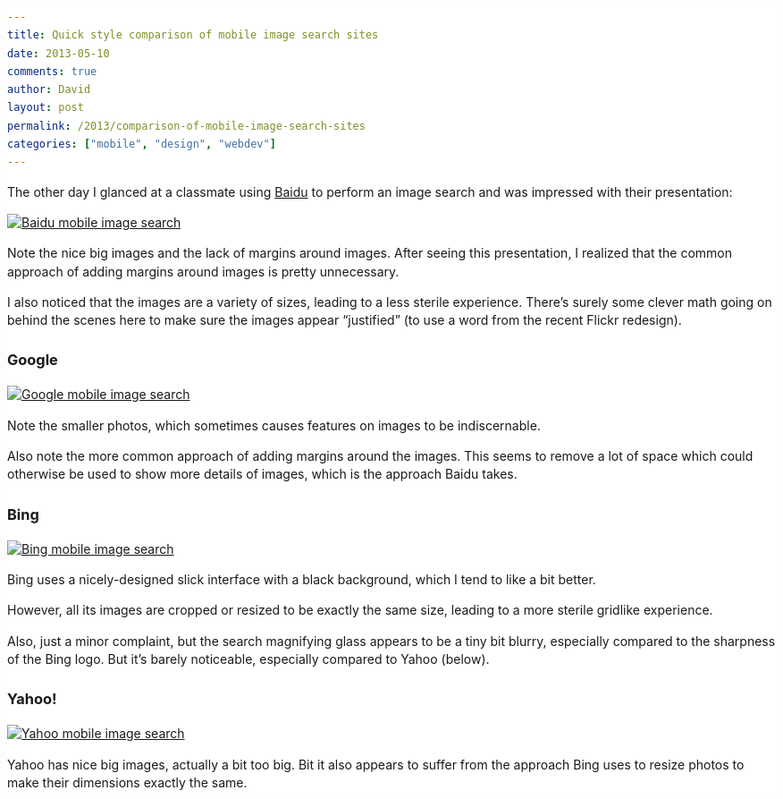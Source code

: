 ```yaml
---
title: Quick style comparison of mobile image search sites
date: 2013-05-10
comments: true
author: David
layout: post
permalink: /2013/comparison-of-mobile-image-search-sites
categories: ["mobile", "design", "webdev"]
---
```

The other day I glanced at a classmate using [Baidu][1] to perform an image search and was impressed with their presentation:

[<img src="http://davidbcalhoun.com/wp-content/uploads/2013/05/baidu-mobile-image-search.jpg" alt="Baidu mobile image search" width="320" height="480" class="aligncenter size-full wp-image-1163" />][2]

Note the nice big images and the lack of margins around images. After seeing this presentation, I realized that the common approach of adding margins around images is pretty unnecessary.

I also noticed that the images are a variety of sizes, leading to a less sterile experience. There&#8217;s surely some clever math going on behind the scenes here to make sure the images appear &#8220;justified&#8221; (to use a word from the recent Flickr redesign).

### Google

[<img src="http://davidbcalhoun.com/wp-content/uploads/2013/05/google-mobile-image-search.jpg" alt="Google mobile image search" width="320" height="480" class="aligncenter size-full wp-image-1166" />][3]

Note the smaller photos, which sometimes causes features on images to be indiscernable.

Also note the more common approach of adding margins around the images. This seems to remove a lot of space which could otherwise be used to show more details of images, which is the approach Baidu takes.

### Bing

[<img src="http://davidbcalhoun.com/wp-content/uploads/2013/05/bing-mobile-image-search.jpg" alt="Bing mobile image search" width="320" height="480" class="aligncenter size-full wp-image-1169" />][4]

Bing uses a nicely-designed slick interface with a black background, which I tend to like a bit better.

However, all its images are cropped or resized to be exactly the same size, leading to a more sterile gridlike experience.

Also, just a minor complaint, but the search magnifying glass appears to be a tiny bit blurry, especially compared to the sharpness of the Bing logo. But it&#8217;s barely noticeable, especially compared to Yahoo (below).

### Yahoo!

[<img src="http://davidbcalhoun.com/wp-content/uploads/2013/05/yahoo-mobile-image-search.jpg" alt="Yahoo mobile image search" width="320" height="480" class="aligncenter size-full wp-image-1167" />][5]

Yahoo has nice big images, actually a bit too big. Bit it also appears to suffer from the approach Bing uses to resize photos to make their dimensions exactly the same.


 [1]: http://www.baidu.com/
 [2]: http://davidbcalhoun.com/wp-content/uploads/2013/05/baidu-mobile-image-search.jpg
 [3]: http://davidbcalhoun.com/wp-content/uploads/2013/05/google-mobile-image-search.jpg
 [4]: http://davidbcalhoun.com/wp-content/uploads/2013/05/bing-mobile-image-search.jpg
 [5]: http://davidbcalhoun.com/wp-content/uploads/2013/05/yahoo-mobile-image-search.jpg
 [6]: http://davidbcalhoun.com/wp-content/uploads/2013/05/flickr-mobile-app-image-search.jpg
 [7]: http://davidbcalhoun.com/wp-content/uploads/2013/05/flickr-mobile-web-image-search.jpg